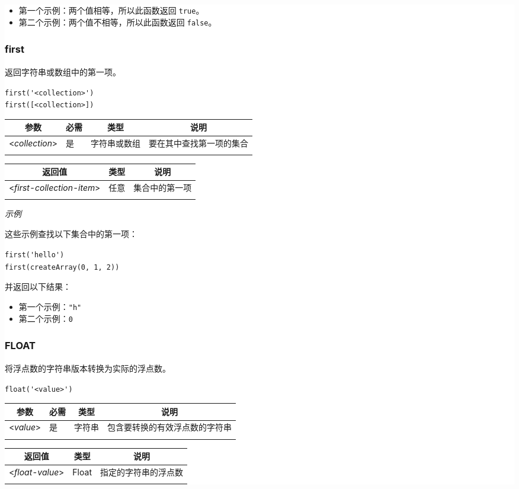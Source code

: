 * 第一个示例：两个值相等，所以此函数返回 `true`。
* 第二个示例：两个值不相等，所以此函数返回 `false`。

<a name="first"></a>

### <a name="first"></a>first

返回字符串或数组中的第一项。

```
first('<collection>')
first([<collection>])
```

| 参数 | 必需 | 类型 | 说明 |
| --------- | -------- | ---- | ----------- |
| <*collection*> | 是 | 字符串或数组 | 要在其中查找第一项的集合 |
|||||

| 返回值 | 类型 | 说明 |
| ------------ | ---- | ----------- |
| <*first-collection-item*> | 任意 | 集合中的第一项 |
||||

*示例*

这些示例查找以下集合中的第一项：

```
first('hello')
first(createArray(0, 1, 2))
```

并返回以下结果：

* 第一个示例：`"h"`
* 第二个示例：`0`

<a name="float"></a>

### <a name="float"></a>FLOAT

将浮点数的字符串版本转换为实际的浮点数。

```
float('<value>')
```

| 参数 | 必需 | 类型 | 说明 |
| --------- | -------- | ---- | ----------- |
| <*value*> | 是 | 字符串 | 包含要转换的有效浮点数的字符串 |
|||||

| 返回值 | 类型 | 说明 |
| ------------ | ---- | ----------- |
| <*float-value*> | Float | 指定的字符串的浮点数 |
||||

